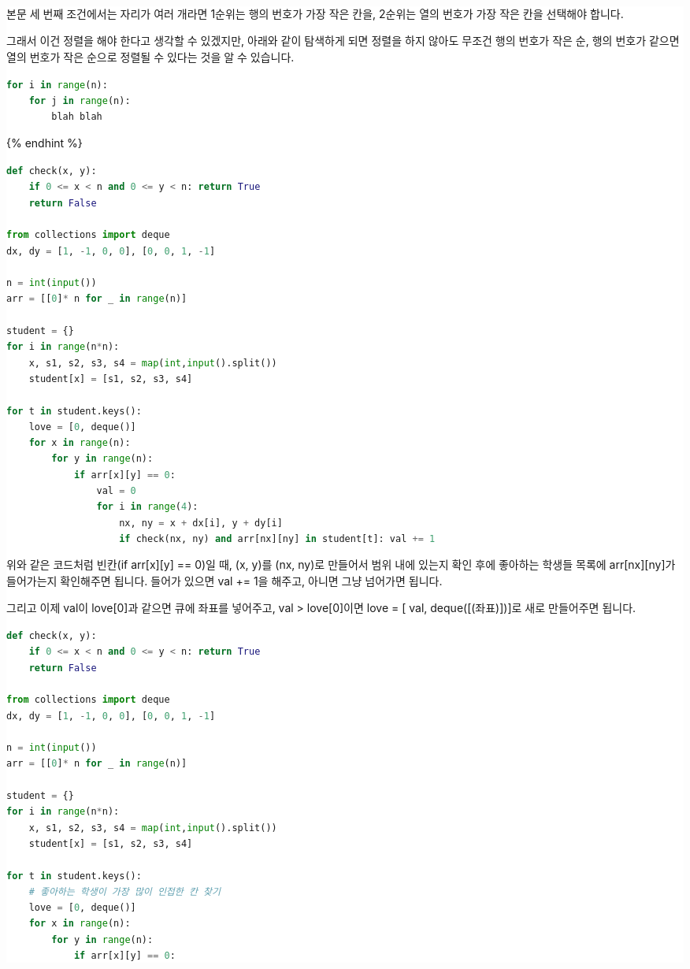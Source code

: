 본문 세 번째 조건에서는 자리가 여러 개라면 1순위는 행의 번호가 가장 작은 칸을, 2순위는 열의 번호가 가장 작은 칸을 선택해야 합니다.

그래서 이건 정렬을 해야 한다고 생각할 수 있겠지만, 아래와 같이 탐색하게 되면 정렬을 하지 않아도 무조건 행의 번호가 작은 순, 행의 번호가 같으면 열의 번호가 작은 순으로 정렬될 수 있다는 것을 알 수 있습니다.

```python
for i in range(n):
    for j in range(n):
        blah blah
```
{% endhint %}

```python
def check(x, y):
    if 0 <= x < n and 0 <= y < n: return True
    return False

from collections import deque
dx, dy = [1, -1, 0, 0], [0, 0, 1, -1]

n = int(input())
arr = [[0]* n for _ in range(n)]

student = {}
for i in range(n*n):
    x, s1, s2, s3, s4 = map(int,input().split())
    student[x] = [s1, s2, s3, s4]

for t in student.keys():
    love = [0, deque()]
    for x in range(n):
        for y in range(n):
            if arr[x][y] == 0:
                val = 0
                for i in range(4):
                    nx, ny = x + dx[i], y + dy[i]
                    if check(nx, ny) and arr[nx][ny] in student[t]: val += 1
```

위와 같은 코드처럼 빈칸\(if arr\[x\]\[y\] == 0\)일 때, \(x, y\)를 \(nx, ny\)로 만들어서 범위 내에 있는지 확인 후에 좋아하는 학생들 목록에 arr\[nx\]\[ny\]가 들어가는지 확인해주면 됩니다. 들어가 있으면 val += 1을 해주고, 아니면 그냥 넘어가면 됩니다.

그리고 이제 val이 love\[0\]과 같으면 큐에 좌표를 넣어주고, val &gt; love\[0\]이면 love = \[ val, deque\(\[\(좌표\)\]\)\]로 새로 만들어주면 됩니다.

```python
def check(x, y):
    if 0 <= x < n and 0 <= y < n: return True
    return False

from collections import deque
dx, dy = [1, -1, 0, 0], [0, 0, 1, -1]

n = int(input())
arr = [[0]* n for _ in range(n)]

student = {}
for i in range(n*n):
    x, s1, s2, s3, s4 = map(int,input().split())
    student[x] = [s1, s2, s3, s4]

for t in student.keys():
    # 좋아하는 학생이 가장 많이 인접한 칸 찾기
    love = [0, deque()]
    for x in range(n):
        for y in range(n):
            if arr[x][y] == 0:
```